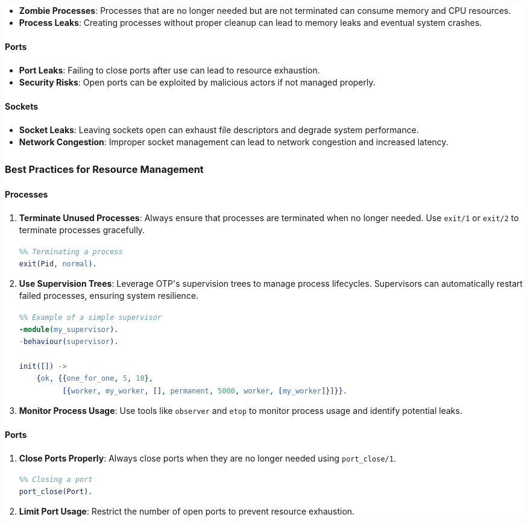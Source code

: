 - **Zombie Processes**: Processes that are no longer needed but are not terminated can consume memory and CPU resources.
- **Process Leaks**: Creating processes without proper cleanup can lead to memory leaks and eventual system crashes.

#### Ports

- **Port Leaks**: Failing to close ports after use can lead to resource exhaustion.
- **Security Risks**: Open ports can be exploited by malicious actors if not managed properly.

#### Sockets

- **Socket Leaks**: Leaving sockets open can exhaust file descriptors and degrade system performance.
- **Network Congestion**: Improper socket management can lead to network congestion and increased latency.

### Best Practices for Resource Management

#### Processes

1. **Terminate Unused Processes**: Always ensure that processes are terminated when no longer needed. Use `exit/1` or `exit/2` to terminate processes gracefully.

   ```erlang
   %% Terminating a process
   exit(Pid, normal).
   ```

2. **Use Supervision Trees**: Leverage OTP's supervision trees to manage process lifecycles. Supervisors can automatically restart failed processes, ensuring system resilience.

   ```erlang
   %% Example of a simple supervisor
   -module(my_supervisor).
   -behaviour(supervisor).

   init([]) ->
       {ok, {{one_for_one, 5, 10},
             [{worker, my_worker, [], permanent, 5000, worker, [my_worker]}]}}.
   ```

3. **Monitor Process Usage**: Use tools like `observer` and `etop` to monitor process usage and identify potential leaks.

#### Ports

1. **Close Ports Properly**: Always close ports when they are no longer needed using `port_close/1`.

   ```erlang
   %% Closing a port
   port_close(Port).
   ```

2. **Limit Port Usage**: Restrict the number of open ports to prevent resource exhaustion.
